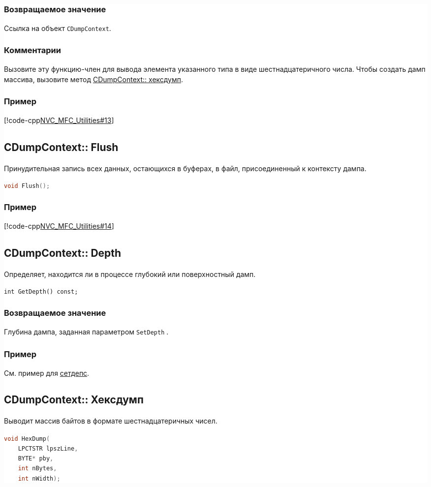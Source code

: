 ### <a name="return-value"></a>Возвращаемое значение

Ссылка на объект `CDumpContext`.

### <a name="remarks"></a>Комментарии

Вызовите эту функцию-член для вывода элемента указанного типа в виде шестнадцатеричного числа. Чтобы создать дамп массива, вызовите метод [CDumpContext:: хексдумп](#hexdump).

### <a name="example"></a>Пример

[!code-cpp[NVC_MFC_Utilities#13](../../mfc/codesnippet/cpp/cdumpcontext-class_2.cpp)]

## <a name="cdumpcontextflush"></a><a name="flush"></a> CDumpContext:: Flush

Принудительная запись всех данных, остающихся в буферах, в файл, присоединенный к контексту дампа.

```cpp
void Flush();
```

### <a name="example"></a>Пример

[!code-cpp[NVC_MFC_Utilities#14](../../mfc/codesnippet/cpp/cdumpcontext-class_3.cpp)]

## <a name="cdumpcontextgetdepth"></a><a name="getdepth"></a> CDumpContext:: Depth

Определяет, находится ли в процессе глубокий или поверхностный дамп.

```
int GetDepth() const;
```

### <a name="return-value"></a>Возвращаемое значение

Глубина дампа, заданная параметром `SetDepth` .

### <a name="example"></a>Пример

  См. пример для [сетдепс](#setdepth).

## <a name="cdumpcontexthexdump"></a><a name="hexdump"></a> CDumpContext:: Хексдумп

Выводит массив байтов в формате шестнадцатеричных чисел.

```cpp
void HexDump(
    LPCTSTR lpszLine,
    BYTE* pby,
    int nBytes,
    int nWidth);
```

